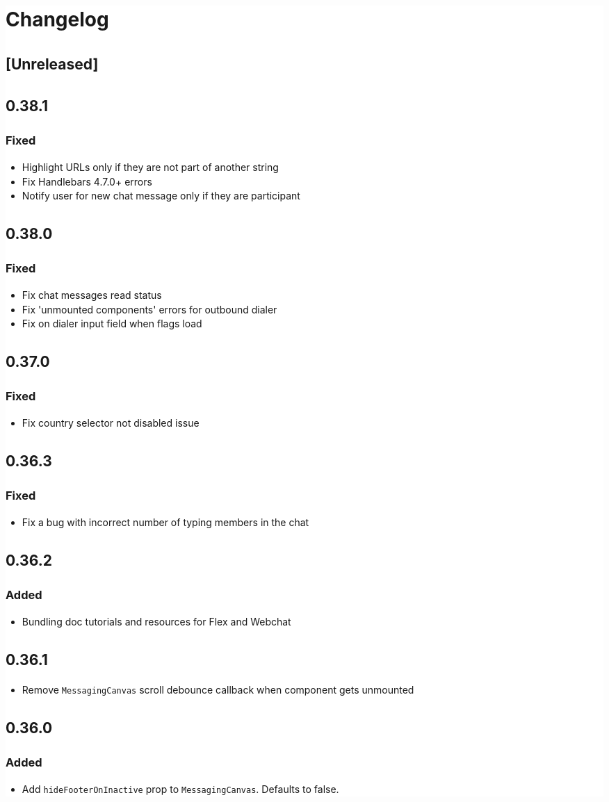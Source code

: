 # Changelog

## [Unreleased]

## 0.38.1

### Fixed

- Highlight URLs only if they are not part of another string
- Fix Handlebars 4.7.0+ errors
- Notify user for new chat message only if they are participant

## 0.38.0

### Fixed

- Fix chat messages read status
- Fix 'unmounted components' errors for outbound dialer
- Fix on dialer input field when flags load

## 0.37.0

### Fixed

-   Fix country selector not disabled issue

## 0.36.3

### Fixed

-   Fix a bug with incorrect number of typing members in the chat

## 0.36.2

### Added

- Bundling doc tutorials and resources for Flex and Webchat

## 0.36.1

- Remove `MessagingCanvas` scroll debounce callback when component gets unmounted

## 0.36.0

### Added
- Add `hideFooterOnInactive` prop to `MessagingCanvas`. Defaults to false.
